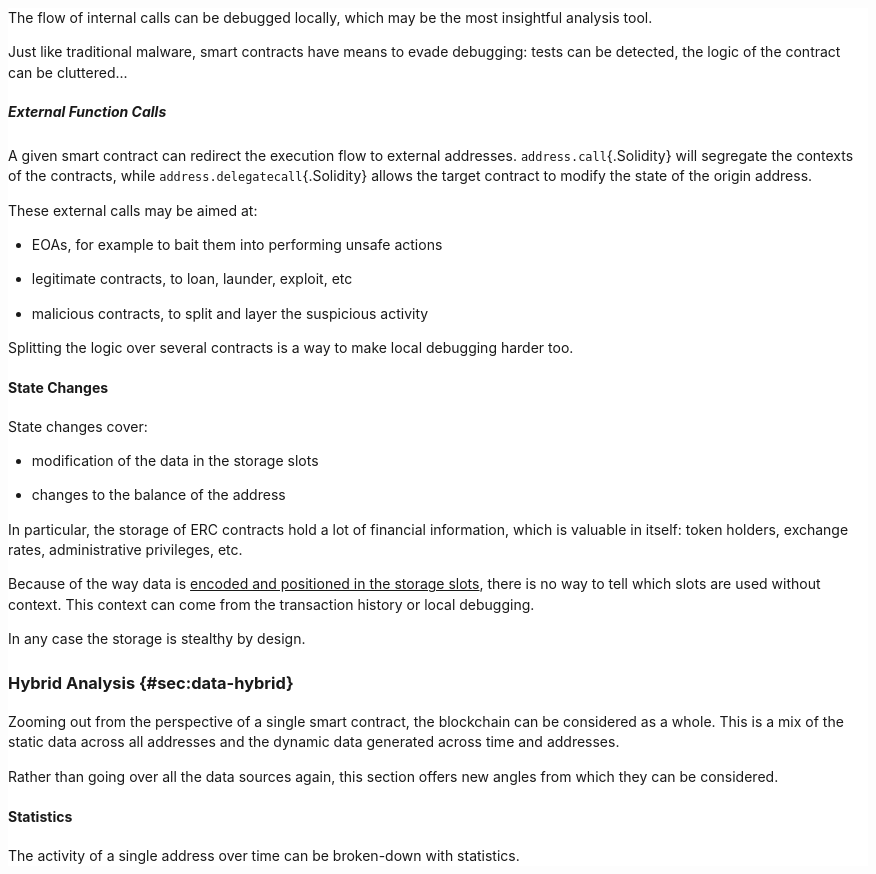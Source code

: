 The flow of internal calls can be debugged locally, which may be the
most insightful analysis tool.

Just like traditional malware, smart contracts have means to evade
debugging: tests can be detected, the logic of the contract can be
cluttered\...

##### External Function Calls

A given smart contract can redirect the execution flow to external
addresses. `address.call`{.Solidity} will segregate the contexts of the
contracts, while `address.delegatecall`{.Solidity} allows the target
contract to modify the state of the origin address.

These external calls may be aimed at:

-   EOAs, for example to bait them into performing unsafe actions

-   legitimate contracts, to loan, launder, exploit, etc

-   malicious contracts, to split and layer the suspicious activity

Splitting the logic over several contracts is a way to make local
debugging harder too.

#### State Changes

State changes cover:

-   modification of the data in the storage slots

-   changes to the balance of the address

In particular, the storage of ERC contracts hold a lot of financial
information, which is valuable in itself: token holders, exchange rates,
administrative privileges, etc.

Because of the way data is [encoded and positioned in the storage
slots](https://docs.soliditylang.org/en/v0.8.17/internals/layout_in_storage.html),
there is no way to tell which slots are used without context. This
context can come from the transaction history or local debugging.

In any case the storage is stealthy by design.

### Hybrid Analysis {#sec:data-hybrid}

Zooming out from the perspective of a single smart contract, the
blockchain can be considered as a whole. This is a mix of the static
data across all addresses and the dynamic data generated across time and
addresses.

Rather than going over all the data sources again, this section offers
new angles from which they can be considered.

#### Statistics

The activity of a single address over time can be broken-down with
statistics.
